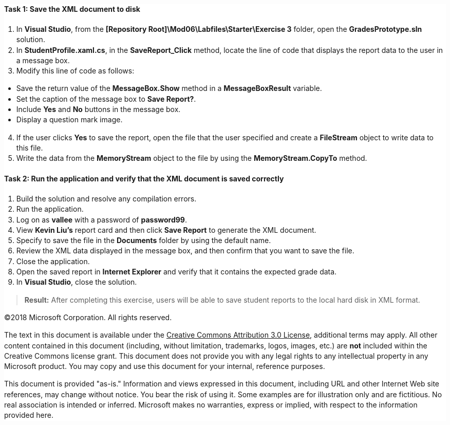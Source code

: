 
#### Task 1: Save the XML document to disk

1.	In **Visual Studio**, from the **[Repository Root]\Mod06\Labfiles\Starter\Exercise 3** folder, open the **GradesPrototype.sln** solution.
2.	In **StudentProfile.xaml.cs**, in the **SaveReport_Click** method, locate the line of code that displays the report data to the user in a message box.
3.	Modify this line of code as follows:
   -  Save the return value of the **MessageBox.Show** method in a **MessageBoxResult** variable.
   -  Set the caption of the message box to **Save Report?**.
   -  Include **Yes** and **No** buttons in the message box.
   -  Display a question mark image.
4.	If the user clicks **Yes** to save the report, open the file that the user specified and create a **FileStream** object to write data to this file.
5.	Write the data from the **MemoryStream** object to the file by using the **MemoryStream.CopyTo** method.


#### Task 2: Run the application and verify that the XML document is saved correctly

1.  Build the solution and resolve any compilation errors.
2.  Run the application.
3.  Log on as **vallee** with a password of **password99**.
4.  View **Kevin Liu’s** report card and then click **Save Report** to generate the XML document.
5.  Specify to save the file in the **Documents** folder by using the default name.
6.  Review the XML data displayed in the message box, and then confirm that you want to save the file.
7.  Close the application.
8.  Open the saved report in **Internet Explorer** and verify that it contains the expected grade data.
9.  In **Visual Studio**, close the solution.


>**Result:** After completing this exercise, users will be able to save student reports to the local hard disk in XML format.



©2018 Microsoft Corporation. All rights reserved.

The text in this document is available under the  [Creative Commons Attribution 3.0 License](https://creativecommons.org/licenses/by/3.0/legalcode), additional terms may apply. All other content contained in this document (including, without limitation, trademarks, logos, images, etc.) are  **not**  included within the Creative Commons license grant. This document does not provide you with any legal rights to any intellectual property in any Microsoft product. You may copy and use this document for your internal, reference purposes.

This document is provided &quot;as-is.&quot; Information and views expressed in this document, including URL and other Internet Web site references, may change without notice. You bear the risk of using it. Some examples are for illustration only and are fictitious. No real association is intended or inferred. Microsoft makes no warranties, express or implied, with respect to the information provided here.
